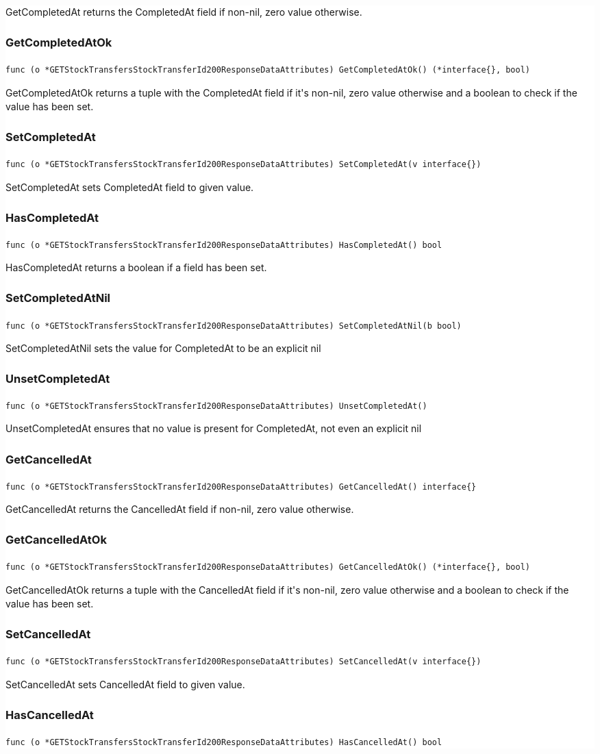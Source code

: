 GetCompletedAt returns the CompletedAt field if non-nil, zero value otherwise.

### GetCompletedAtOk

`func (o *GETStockTransfersStockTransferId200ResponseDataAttributes) GetCompletedAtOk() (*interface{}, bool)`

GetCompletedAtOk returns a tuple with the CompletedAt field if it's non-nil, zero value otherwise
and a boolean to check if the value has been set.

### SetCompletedAt

`func (o *GETStockTransfersStockTransferId200ResponseDataAttributes) SetCompletedAt(v interface{})`

SetCompletedAt sets CompletedAt field to given value.

### HasCompletedAt

`func (o *GETStockTransfersStockTransferId200ResponseDataAttributes) HasCompletedAt() bool`

HasCompletedAt returns a boolean if a field has been set.

### SetCompletedAtNil

`func (o *GETStockTransfersStockTransferId200ResponseDataAttributes) SetCompletedAtNil(b bool)`

 SetCompletedAtNil sets the value for CompletedAt to be an explicit nil

### UnsetCompletedAt
`func (o *GETStockTransfersStockTransferId200ResponseDataAttributes) UnsetCompletedAt()`

UnsetCompletedAt ensures that no value is present for CompletedAt, not even an explicit nil
### GetCancelledAt

`func (o *GETStockTransfersStockTransferId200ResponseDataAttributes) GetCancelledAt() interface{}`

GetCancelledAt returns the CancelledAt field if non-nil, zero value otherwise.

### GetCancelledAtOk

`func (o *GETStockTransfersStockTransferId200ResponseDataAttributes) GetCancelledAtOk() (*interface{}, bool)`

GetCancelledAtOk returns a tuple with the CancelledAt field if it's non-nil, zero value otherwise
and a boolean to check if the value has been set.

### SetCancelledAt

`func (o *GETStockTransfersStockTransferId200ResponseDataAttributes) SetCancelledAt(v interface{})`

SetCancelledAt sets CancelledAt field to given value.

### HasCancelledAt

`func (o *GETStockTransfersStockTransferId200ResponseDataAttributes) HasCancelledAt() bool`
